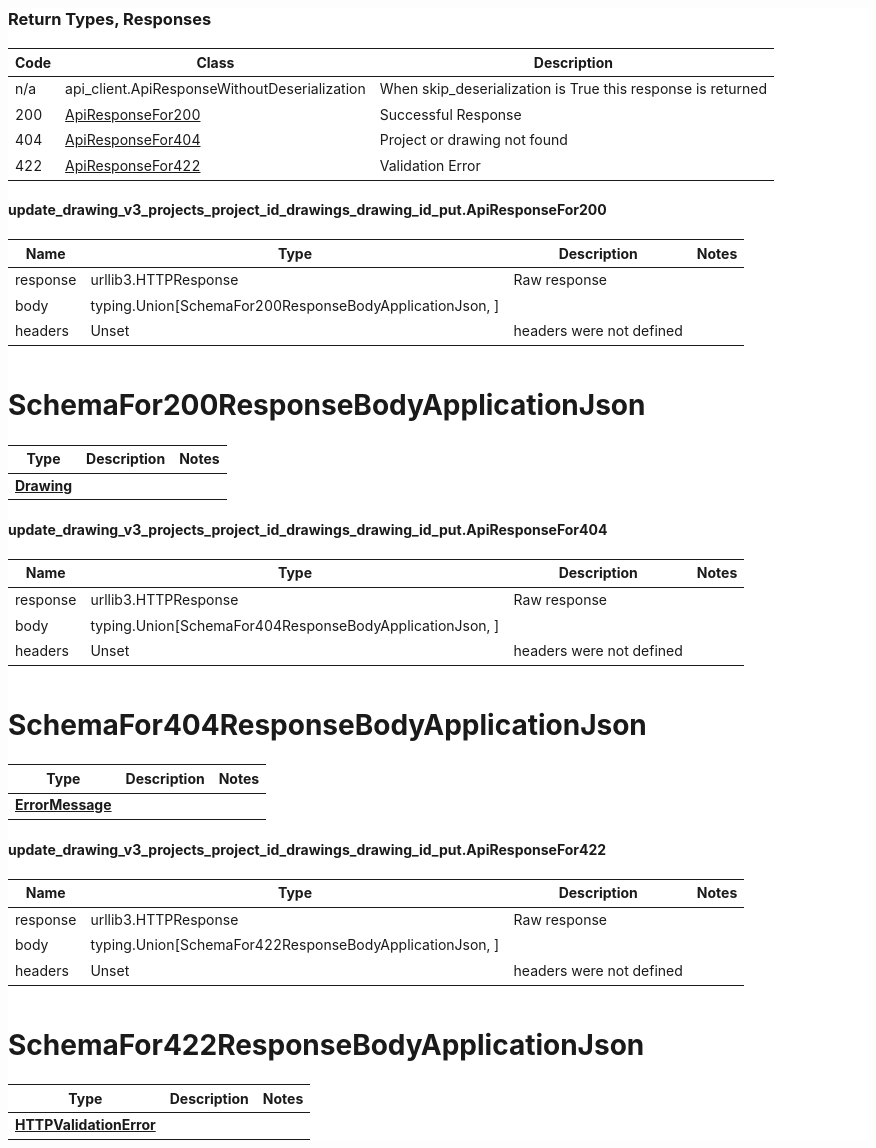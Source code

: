 ### Return Types, Responses

Code | Class | Description
------------- | ------------- | -------------
n/a | api_client.ApiResponseWithoutDeserialization | When skip_deserialization is True this response is returned
200 | [ApiResponseFor200](#update_drawing_v3_projects_project_id_drawings_drawing_id_put.ApiResponseFor200) | Successful Response
404 | [ApiResponseFor404](#update_drawing_v3_projects_project_id_drawings_drawing_id_put.ApiResponseFor404) | Project or drawing not found
422 | [ApiResponseFor422](#update_drawing_v3_projects_project_id_drawings_drawing_id_put.ApiResponseFor422) | Validation Error

#### update_drawing_v3_projects_project_id_drawings_drawing_id_put.ApiResponseFor200
Name | Type | Description  | Notes
------------- | ------------- | ------------- | -------------
response | urllib3.HTTPResponse | Raw response |
body | typing.Union[SchemaFor200ResponseBodyApplicationJson, ] |  |
headers | Unset | headers were not defined |

# SchemaFor200ResponseBodyApplicationJson
Type | Description  | Notes
------------- | ------------- | -------------
[**Drawing**](../../models/Drawing.md) |  | 


#### update_drawing_v3_projects_project_id_drawings_drawing_id_put.ApiResponseFor404
Name | Type | Description  | Notes
------------- | ------------- | ------------- | -------------
response | urllib3.HTTPResponse | Raw response |
body | typing.Union[SchemaFor404ResponseBodyApplicationJson, ] |  |
headers | Unset | headers were not defined |

# SchemaFor404ResponseBodyApplicationJson
Type | Description  | Notes
------------- | ------------- | -------------
[**ErrorMessage**](../../models/ErrorMessage.md) |  | 


#### update_drawing_v3_projects_project_id_drawings_drawing_id_put.ApiResponseFor422
Name | Type | Description  | Notes
------------- | ------------- | ------------- | -------------
response | urllib3.HTTPResponse | Raw response |
body | typing.Union[SchemaFor422ResponseBodyApplicationJson, ] |  |
headers | Unset | headers were not defined |

# SchemaFor422ResponseBodyApplicationJson
Type | Description  | Notes
------------- | ------------- | -------------
[**HTTPValidationError**](../../models/HTTPValidationError.md) |  | 
